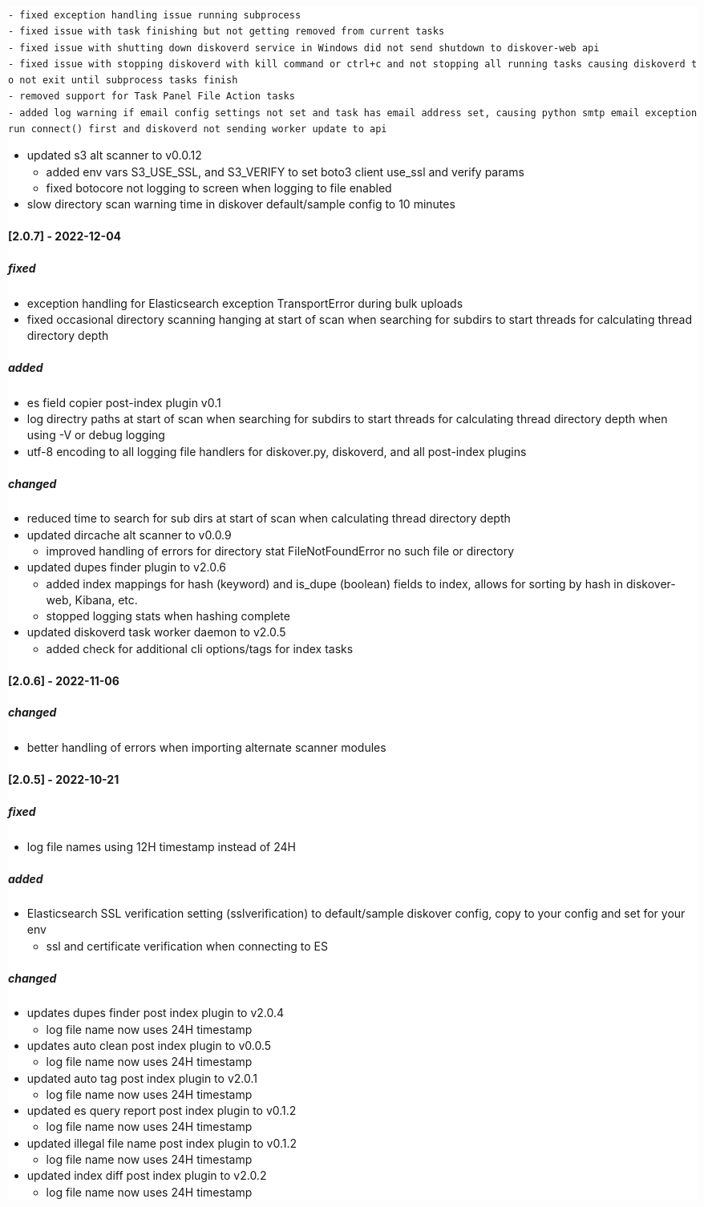     - fixed exception handling issue running subprocess
    - fixed issue with task finishing but not getting removed from current tasks
    - fixed issue with shutting down diskoverd service in Windows did not send shutdown to diskover-web api
    - fixed issue with stopping diskoverd with kill command or ctrl+c and not stopping all running tasks causing diskoverd to not exit until subprocess tasks finish
    - removed support for Task Panel File Action tasks
    - added log warning if email config settings not set and task has email address set, causing python smtp email exception run connect() first and diskoverd not sending worker update to api
- updated s3 alt scanner to v0.0.12
    - added env vars S3_USE_SSL, and S3_VERIFY to set boto3 client use_ssl and verify params
    - fixed botocore not logging to screen when logging to file enabled
- slow directory scan warning time in diskover default/sample config to 10 minutes


#### [2.0.7] - 2022-12-04
##### fixed
- exception handling for Elasticsearch exception TransportError during bulk uploads
- fixed occasional directory scanning hanging at start of scan when searching for subdirs to start threads for calculating thread directory depth
##### added
- es field copier post-index plugin v0.1
- log directry paths at start of scan when searching for subdirs to start threads for calculating thread directory depth when using -V or debug logging
- utf-8 encoding to all logging file handlers for diskover.py, diskoverd, and all post-index plugins
##### changed
- reduced time to search for sub dirs at start of scan when calculating thread directory depth
- updated dircache alt scanner to v0.0.9
    - improved handling of errors for directory stat FileNotFoundError no such file or directory
- updated dupes finder plugin to v2.0.6
    - added index mappings for hash (keyword) and is_dupe (boolean) fields to index, allows for sorting by hash in diskover-web, Kibana, etc.
    - stopped logging stats when hashing complete
- updated diskoverd task worker daemon to v2.0.5
    - added check for additional cli options/tags for index tasks


#### [2.0.6] - 2022-11-06
##### changed
- better handling of errors when importing alternate scanner modules


#### [2.0.5] - 2022-10-21
##### fixed
- log file names using 12H timestamp instead of 24H
##### added
- Elasticsearch SSL verification setting (sslverification) to default/sample diskover config, copy to your config and set for your env
    - ssl and certificate verification when connecting to ES
##### changed
- updates dupes finder post index plugin to v2.0.4
    - log file name now uses 24H timestamp
- updates auto clean post index plugin to v0.0.5
    - log file name now uses 24H timestamp
- updated auto tag post index plugin to v2.0.1
    - log file name now uses 24H timestamp
- updated es query report post index plugin to v0.1.2
    - log file name now uses 24H timestamp
- updated illegal file name post index plugin to v0.1.2
    - log file name now uses 24H timestamp
- updated index diff post index plugin to v2.0.2
    - log file name now uses 24H timestamp